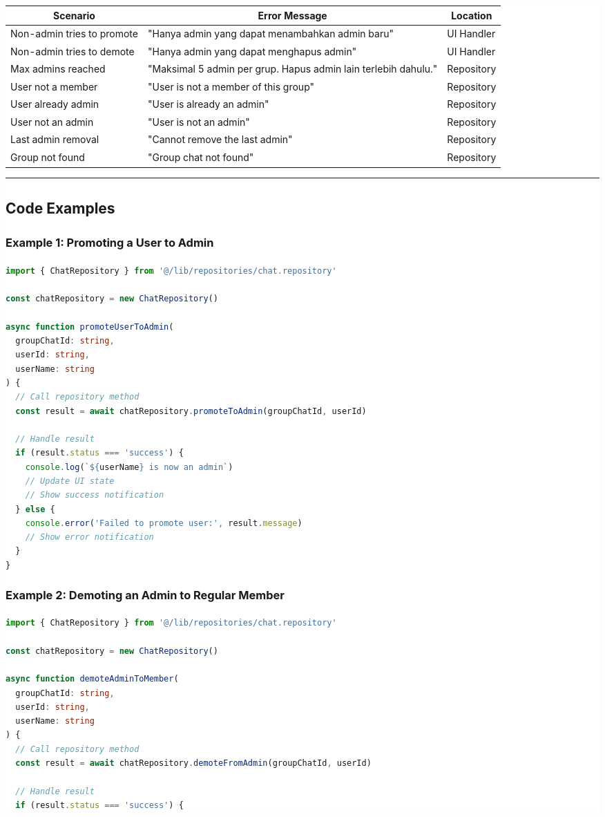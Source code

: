 | Scenario | Error Message | Location |
|----------|--------------|----------|
| Non-admin tries to promote | "Hanya admin yang dapat menambahkan admin baru" | UI Handler |
| Non-admin tries to demote | "Hanya admin yang dapat menghapus admin" | UI Handler |
| Max admins reached | "Maksimal 5 admin per grup. Hapus admin lain terlebih dahulu." | Repository |
| User not a member | "User is not a member of this group" | Repository |
| User already admin | "User is already an admin" | Repository |
| User not an admin | "User is not an admin" | Repository |
| Last admin removal | "Cannot remove the last admin" | Repository |
| Group not found | "Group chat not found" | Repository |

---

## Code Examples

### Example 1: Promoting a User to Admin

```typescript
import { ChatRepository } from '@/lib/repositories/chat.repository'

const chatRepository = new ChatRepository()

async function promoteUserToAdmin(
  groupChatId: string,
  userId: string,
  userName: string
) {
  // Call repository method
  const result = await chatRepository.promoteToAdmin(groupChatId, userId)

  // Handle result
  if (result.status === 'success') {
    console.log(`${userName} is now an admin`)
    // Update UI state
    // Show success notification
  } else {
    console.error('Failed to promote user:', result.message)
    // Show error notification
  }
}
```

### Example 2: Demoting an Admin to Regular Member

```typescript
import { ChatRepository } from '@/lib/repositories/chat.repository'

const chatRepository = new ChatRepository()

async function demoteAdminToMember(
  groupChatId: string,
  userId: string,
  userName: string
) {
  // Call repository method
  const result = await chatRepository.demoteFromAdmin(groupChatId, userId)

  // Handle result
  if (result.status === 'success') {
```